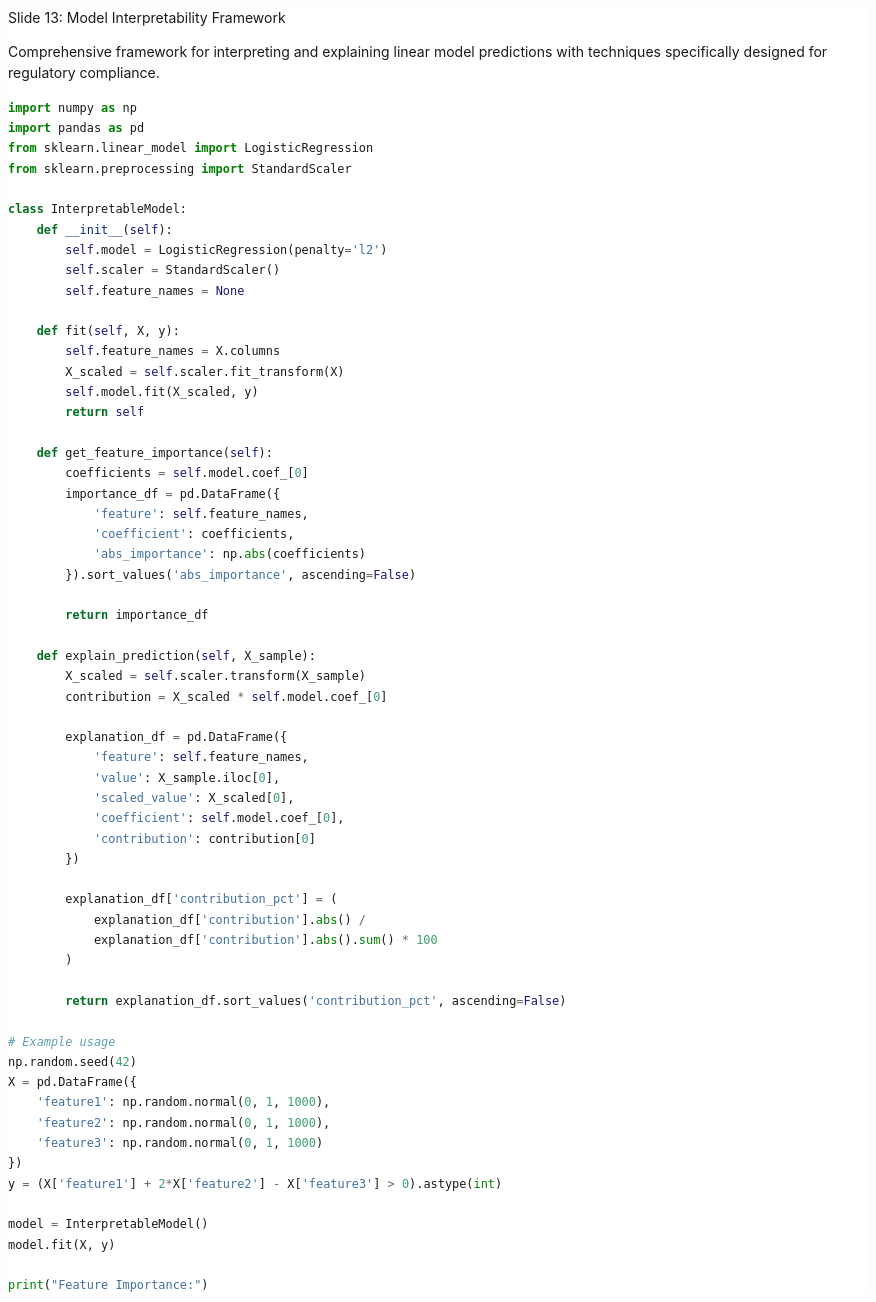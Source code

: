 Slide 13: Model Interpretability Framework

Comprehensive framework for interpreting and explaining linear model predictions with techniques specifically designed for regulatory compliance.

```python
import numpy as np
import pandas as pd
from sklearn.linear_model import LogisticRegression
from sklearn.preprocessing import StandardScaler

class InterpretableModel:
    def __init__(self):
        self.model = LogisticRegression(penalty='l2')
        self.scaler = StandardScaler()
        self.feature_names = None
        
    def fit(self, X, y):
        self.feature_names = X.columns
        X_scaled = self.scaler.fit_transform(X)
        self.model.fit(X_scaled, y)
        return self
        
    def get_feature_importance(self):
        coefficients = self.model.coef_[0]
        importance_df = pd.DataFrame({
            'feature': self.feature_names,
            'coefficient': coefficients,
            'abs_importance': np.abs(coefficients)
        }).sort_values('abs_importance', ascending=False)
        
        return importance_df
        
    def explain_prediction(self, X_sample):
        X_scaled = self.scaler.transform(X_sample)
        contribution = X_scaled * self.model.coef_[0]
        
        explanation_df = pd.DataFrame({
            'feature': self.feature_names,
            'value': X_sample.iloc[0],
            'scaled_value': X_scaled[0],
            'coefficient': self.model.coef_[0],
            'contribution': contribution[0]
        })
        
        explanation_df['contribution_pct'] = (
            explanation_df['contribution'].abs() / 
            explanation_df['contribution'].abs().sum() * 100
        )
        
        return explanation_df.sort_values('contribution_pct', ascending=False)

# Example usage
np.random.seed(42)
X = pd.DataFrame({
    'feature1': np.random.normal(0, 1, 1000),
    'feature2': np.random.normal(0, 1, 1000),
    'feature3': np.random.normal(0, 1, 1000)
})
y = (X['feature1'] + 2*X['feature2'] - X['feature3'] > 0).astype(int)

model = InterpretableModel()
model.fit(X, y)

print("Feature Importance:")
```